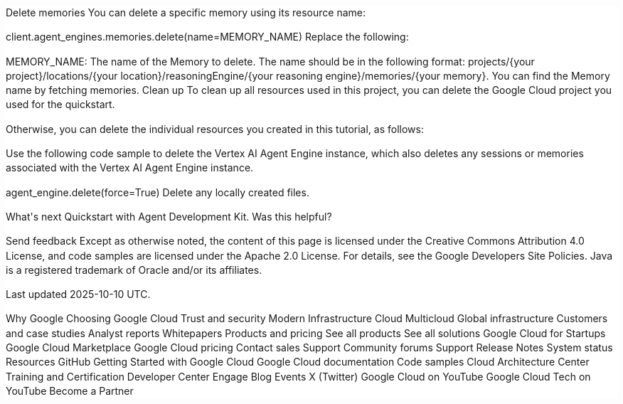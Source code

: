 Delete memories
You can delete a specific memory using its resource name:

client.agent_engines.memories.delete(name=MEMORY_NAME)
Replace the following:

MEMORY_NAME: The name of the Memory to delete. The name should be in the following format: projects/{your project}/locations/{your location}/reasoningEngine/{your reasoning engine}/memories/{your memory}. You can find the Memory name by fetching memories.
Clean up
To clean up all resources used in this project, you can delete the Google Cloud project you used for the quickstart.

Otherwise, you can delete the individual resources you created in this tutorial, as follows:

Use the following code sample to delete the Vertex AI Agent Engine instance, which also deletes any sessions or memories associated with the Vertex AI Agent Engine instance.

agent_engine.delete(force=True)
Delete any locally created files.

What's next
Quickstart with Agent Development Kit.
Was this helpful?

Send feedback
Except as otherwise noted, the content of this page is licensed under the Creative Commons Attribution 4.0 License, and code samples are licensed under the Apache 2.0 License. For details, see the Google Developers Site Policies. Java is a registered trademark of Oracle and/or its affiliates.

Last updated 2025-10-10 UTC.

Why Google
Choosing Google Cloud
Trust and security
Modern Infrastructure Cloud
Multicloud
Global infrastructure
Customers and case studies
Analyst reports
Whitepapers
Products and pricing
See all products
See all solutions
Google Cloud for Startups
Google Cloud Marketplace
Google Cloud pricing
Contact sales
Support
Community forums
Support
Release Notes
System status
Resources
GitHub
Getting Started with Google Cloud
Google Cloud documentation
Code samples
Cloud Architecture Center
Training and Certification
Developer Center
Engage
Blog
Events
X (Twitter)
Google Cloud on YouTube
Google Cloud Tech on YouTube
Become a Partner
